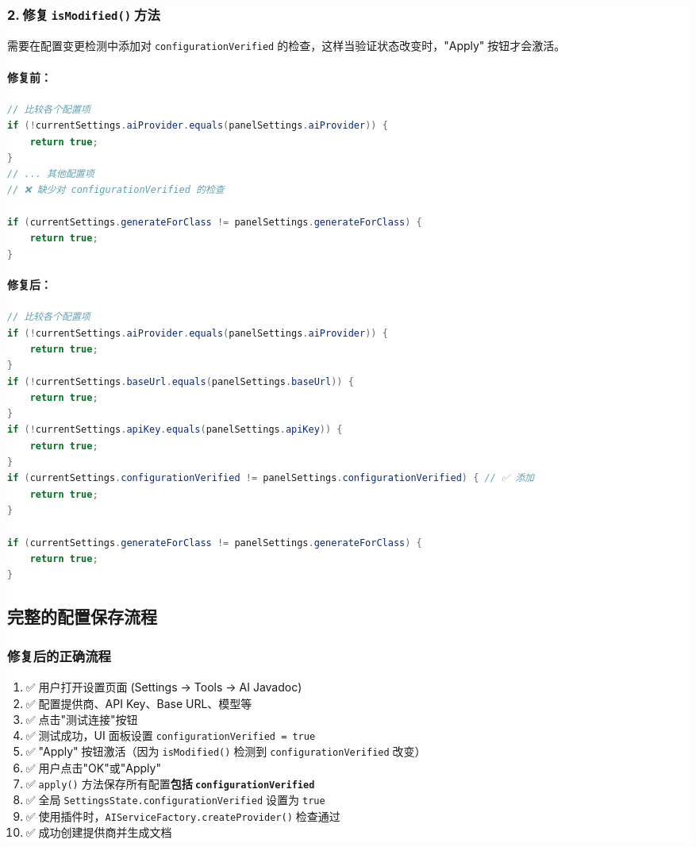 ### 2. 修复 `isModified()` 方法

需要在配置变更检测中添加对 `configurationVerified` 的检查，这样当验证状态改变时，"Apply" 按钮才会激活。

#### 修复前：

```java
// 比较各个配置项
if (!currentSettings.aiProvider.equals(panelSettings.aiProvider)) {
    return true;
}
// ... 其他配置项
// ❌ 缺少对 configurationVerified 的检查

if (currentSettings.generateForClass != panelSettings.generateForClass) {
    return true;
}
```

#### 修复后：

```java
// 比较各个配置项
if (!currentSettings.aiProvider.equals(panelSettings.aiProvider)) {
    return true;
}
if (!currentSettings.baseUrl.equals(panelSettings.baseUrl)) {
    return true;
}
if (!currentSettings.apiKey.equals(panelSettings.apiKey)) {
    return true;
}
if (currentSettings.configurationVerified != panelSettings.configurationVerified) { // ✅ 添加
    return true;
}

if (currentSettings.generateForClass != panelSettings.generateForClass) {
    return true;
}
```

## 完整的配置保存流程

### 修复后的正确流程

1. ✅ 用户打开设置页面 (Settings → Tools → AI Javadoc)
2. ✅ 配置提供商、API Key、Base URL、模型等
3. ✅ 点击"测试连接"按钮
4. ✅ 测试成功，UI 面板设置 `configurationVerified = true`
5. ✅ "Apply" 按钮激活（因为 `isModified()` 检测到 `configurationVerified` 改变）
6. ✅ 用户点击"OK"或"Apply"
7. ✅ `apply()` 方法保存所有配置**包括 `configurationVerified`**
8. ✅ 全局 `SettingsState.configurationVerified` 设置为 `true`
9. ✅ 使用插件时，`AIServiceFactory.createProvider()` 检查通过
10. ✅ 成功创建提供商并生成文档

